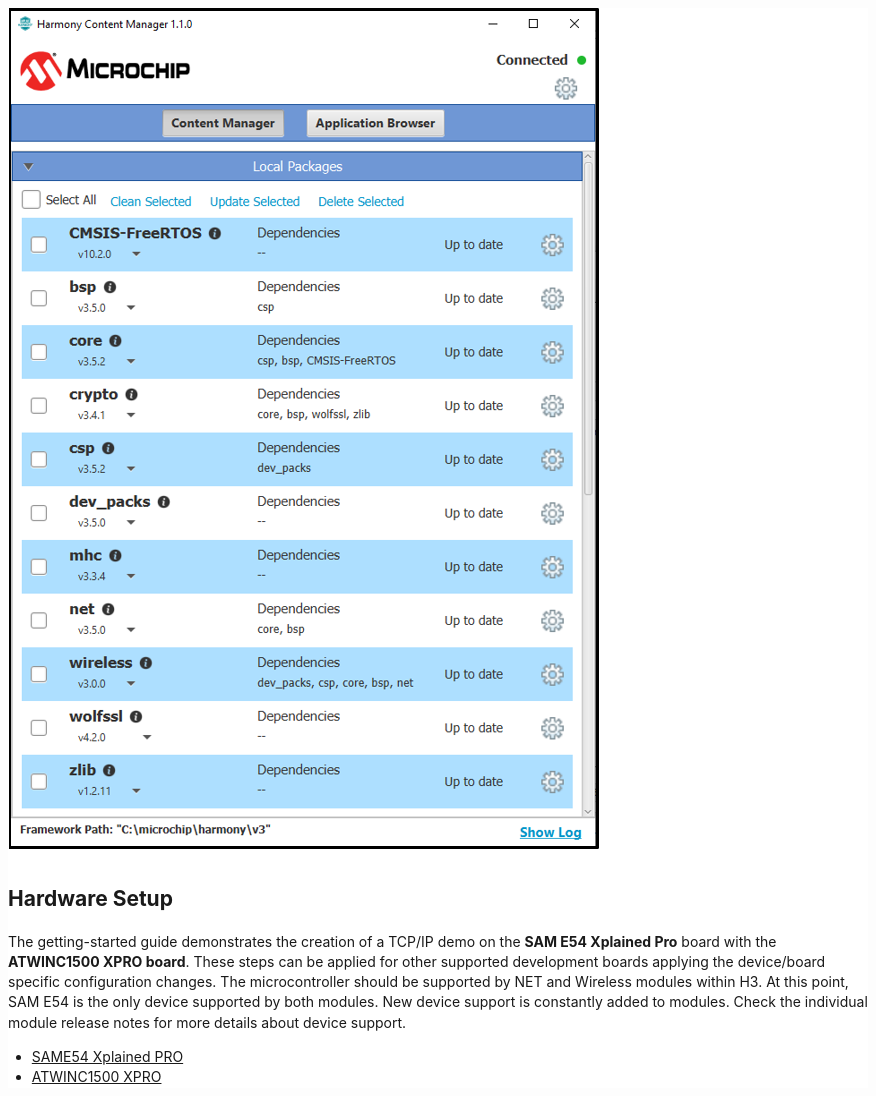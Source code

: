  ![Microchip Technology](images/Create-your-first-winc1500-bypass-application/content_manager_repo_versions.PNG)

## **Hardware Setup**

 The getting-started guide demonstrates the creation of a TCP/IP demo on the **SAM E54 Xplained Pro** board with the **ATWINC1500 XPRO board**. These steps can be applied for other supported development boards applying the device/board specific configuration changes. The microcontroller should be supported by NET and Wireless modules within H3. At this point, SAM E54 is the only device supported by both modules. New device support is constantly added to modules. Check the individual module release notes for more details about device support.
 * [SAME54 Xplained PRO](https://www.microchip.com/developmenttools/ProductDetails/ATSAME54-XPRO)
 * [ATWINC1500 XPRO](https://www.microchip.com/DevelopmentTools/ProductDetails/ATWINC1500-XPRO)
 